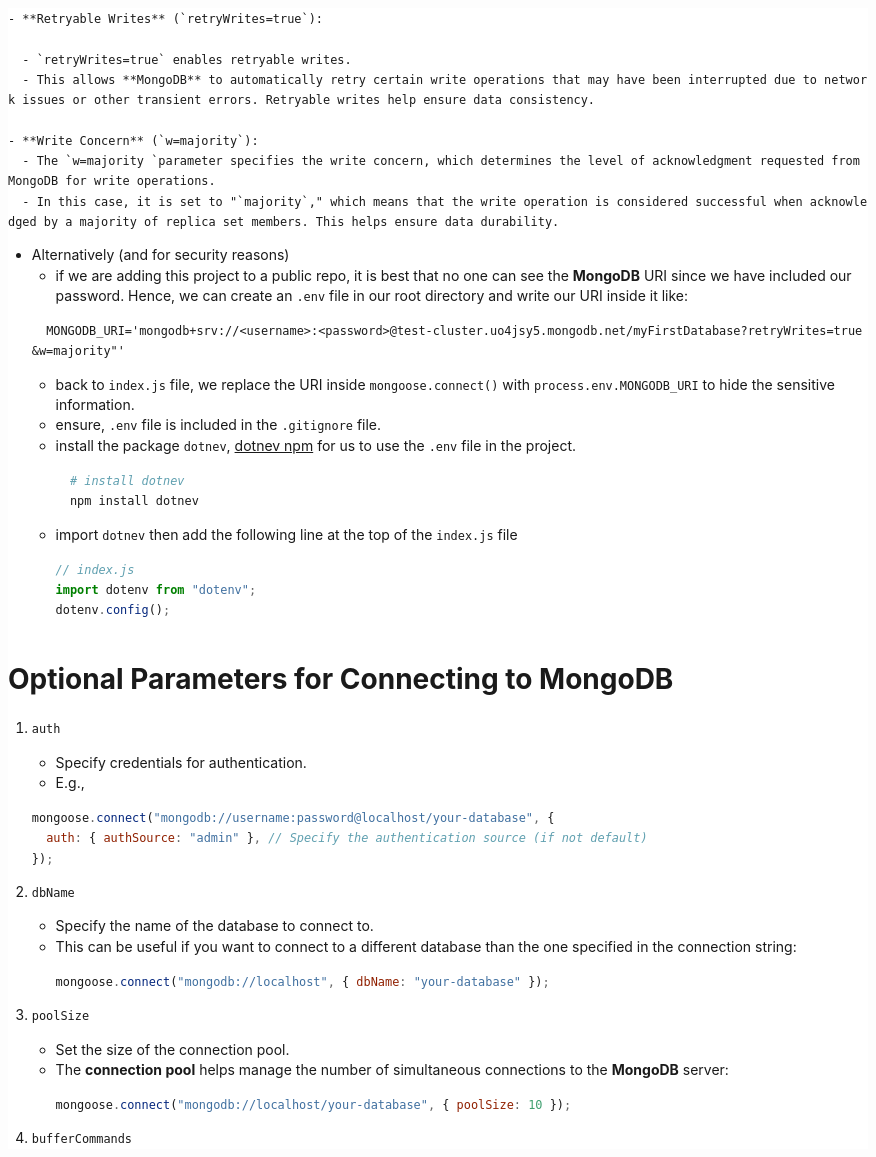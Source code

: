     - **Retryable Writes** (`retryWrites=true`):

      - `retryWrites=true` enables retryable writes.
      - This allows **MongoDB** to automatically retry certain write operations that may have been interrupted due to network issues or other transient errors. Retryable writes help ensure data consistency.

    - **Write Concern** (`w=majority`):
      - The `w=majority `parameter specifies the write concern, which determines the level of acknowledgment requested from MongoDB for write operations.
      - In this case, it is set to "`majority`," which means that the write operation is considered successful when acknowledged by a majority of replica set members. This helps ensure data durability.

- Alternatively (and for security reasons)
  - if we are adding this project to a public repo, it is best that no one can see the **MongoDB** URI since we have included our password. Hence, we can create an `.env` file in our root directory and write our URI inside it like:
  ```env
    MONGODB_URI='mongodb+srv://<username>:<password>@test-cluster.uo4jsy5.mongodb.net/myFirstDatabase?retryWrites=true&w=majority"'
  ```
  - back to `index.js` file, we replace the URI inside `mongoose.connect()` with `process.env.MONGODB_URI` to hide the sensitive information.
  - ensure, `.env` file is included in the `.gitignore` file.
  - install the package `dotnev`, [dotnev npm](https://www.npmjs.com/package/dotenv) for us to use the `.env` file in the project.
    ```sh
      # install dotnev
      npm install dotnev
    ```
  - import `dotnev` then add the following line at the top of the `index.js` file
    ```js
    // index.js
    import dotenv from "dotenv";
    dotenv.config();
    ```

# Optional Parameters for Connecting to MongoDB

1. `auth`

   - Specify credentials for authentication.
   - E.g.,

   ```js
   mongoose.connect("mongodb://username:password@localhost/your-database", {
     auth: { authSource: "admin" }, // Specify the authentication source (if not default)
   });
   ```

2. `dbName`
   - Specify the name of the database to connect to.
   - This can be useful if you want to connect to a different database than the one specified in the connection string:
     ```js
     mongoose.connect("mongodb://localhost", { dbName: "your-database" });
     ```
3. `poolSize`
   - Set the size of the connection pool.
   - The **connection pool** helps manage the number of simultaneous connections to the **MongoDB** server:
     ```js
     mongoose.connect("mongodb://localhost/your-database", { poolSize: 10 });
     ```
4. `bufferCommands`